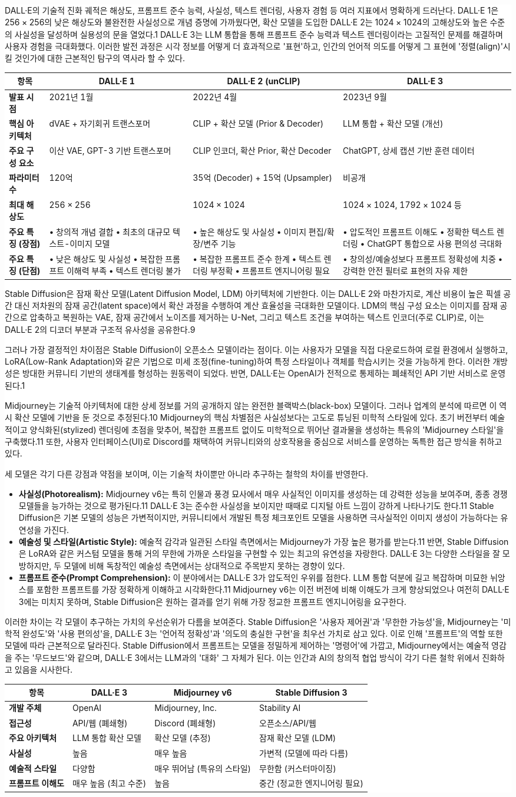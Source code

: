 
DALL·E의 기술적 진화 궤적은 해상도, 프롬프트 준수 능력, 사실성, 텍스트 렌더링, 사용자 경험 등 여러 지표에서 명확하게 드러난다. DALL·E 1은 $256 \times 256$의 낮은 해상도와 불완전한 사실성으로 개념 증명에 가까웠다면, 확산 모델을 도입한 DALL·E 2는 $1024 \times 1024$의 고해상도와 높은 수준의 사실성을 달성하며 실용성의 문을 열었다.1 DALL·E 3는 LLM 통합을 통해 프롬프트 준수 능력과 텍스트 렌더링이라는 고질적인 문제를 해결하며 사용자 경험을 극대화했다. 이러한 발전 과정은 시각 정보를 어떻게 더 효과적으로 '표현'하고, 인간의 언어적 의도를 어떻게 그 표현에 '정렬(align)'시킬 것인가에 대한 근본적인 탐구의 역사라 할 수 있다.

| 항목                 | DALL·E 1                                                     | DALL·E 2 (unCLIP)                                            | DALL·E 3                                                     |
| -------------------- | ------------------------------------------------------------ | ------------------------------------------------------------ | ------------------------------------------------------------ |
| **발표 시점**        | 2021년 1월                                                   | 2022년 4월                                                   | 2023년 9월                                                   |
| **핵심 아키텍처**    | dVAE + 자기회귀 트랜스포머                                   | CLIP + 확산 모델 (Prior & Decoder)                           | LLM 통합 + 확산 모델 (개선)                                  |
| **주요 구성 요소**   | 이산 VAE, GPT-3 기반 트랜스포머                              | CLIP 인코더, 확산 Prior, 확산 Decoder                        | ChatGPT, 상세 캡션 기반 훈련 데이터                          |
| **파라미터 수**      | 120억                                                        | 35억 (Decoder) + 15억 (Upsampler)                            | 비공개                                                       |
| **최대 해상도**      | $256 \times 256$                                             | $1024 \times 1024$                                           | $1024 \times 1024$, $1792 \times 1024$ 등                    |
| **주요 특징 (장점)** | • 창의적 개념 결합 • 최초의 대규모 텍스트-이미지 모델        | • 높은 해상도 및 사실성 • 이미지 편집/확장/변주 기능         | • 압도적인 프롬프트 이해도 • 정확한 텍스트 렌더링 • ChatGPT 통합으로 사용 편의성 극대화 |
| **주요 특징 (단점)** | • 낮은 해상도 및 사실성 • 복잡한 프롬프트 이해력 부족 • 텍스트 렌더링 불가 | • 복잡한 프롬프트 준수 한계 • 텍스트 렌더링 부정확 • 프롬프트 엔지니어링 필요 | • 창의성/예술성보다 프롬프트 정확성에 치중 • 강력한 안전 필터로 표현의 자유 제한 |




Stable Diffusion은 잠재 확산 모델(Latent Diffusion Model, LDM) 아키텍처에 기반한다. 이는 DALL·E 2와 마찬가지로, 계산 비용이 높은 픽셀 공간 대신 저차원의 잠재 공간(latent space)에서 확산 과정을 수행하여 계산 효율성을 극대화한 모델이다. LDM의 핵심 구성 요소는 이미지를 잠재 공간으로 압축하고 복원하는 VAE, 잠재 공간에서 노이즈를 제거하는 U-Net, 그리고 텍스트 조건을 부여하는 텍스트 인코더(주로 CLIP)로, 이는 DALL·E 2의 디코더 부분과 구조적 유사성을 공유한다.9

그러나 가장 결정적인 차이점은 Stable Diffusion이 오픈소스 모델이라는 점이다. 이는 사용자가 모델을 직접 다운로드하여 로컬 환경에서 실행하고, LoRA(Low-Rank Adaptation)와 같은 기법으로 미세 조정(fine-tuning)하여 특정 스타일이나 객체를 학습시키는 것을 가능하게 한다. 이러한 개방성은 방대한 커뮤니티 기반의 생태계를 형성하는 원동력이 되었다. 반면, DALL·E는 OpenAI가 전적으로 통제하는 폐쇄적인 API 기반 서비스로 운영된다.1


Midjourney는 기술적 아키텍처에 대한 상세 정보를 거의 공개하지 않는 완전한 블랙박스(black-box) 모델이다. 그러나 업계의 분석에 따르면 이 역시 확산 모델에 기반을 둔 것으로 추정된다.10 Midjourney의 핵심 차별점은 사실성보다는 고도로 튜닝된 미학적 스타일에 있다. 초기 버전부터 예술적이고 양식화된(stylized) 렌더링에 초점을 맞추어, 복잡한 프롬프트 없이도 미학적으로 뛰어난 결과물을 생성하는 특유의 'Midjourney 스타일'을 구축했다.11 또한, 사용자 인터페이스(UI)로 Discord를 채택하여 커뮤니티와의 상호작용을 중심으로 서비스를 운영하는 독특한 접근 방식을 취하고 있다.


세 모델은 각기 다른 강점과 약점을 보이며, 이는 기술적 차이뿐만 아니라 추구하는 철학의 차이를 반영한다.

- **사실성(Photorealism):** Midjourney v6는 특히 인물과 풍경 묘사에서 매우 사실적인 이미지를 생성하는 데 강력한 성능을 보여주며, 종종 경쟁 모델들을 능가하는 것으로 평가된다.11 DALL·E 3는 준수한 사실성을 보이지만 때때로 디지털 아트 느낌이 강하게 나타나기도 한다.11 Stable Diffusion은 기본 모델의 성능은 가변적이지만, 커뮤니티에서 개발된 특정 체크포인트 모델을 사용하면 극사실적인 이미지 생성이 가능하다는 유연성을 가진다.
- **예술성 및 스타일(Artistic Style):** 예술적 감각과 일관된 스타일 측면에서는 Midjourney가 가장 높은 평가를 받는다.11 반면, Stable Diffusion은 LoRA와 같은 커스텀 모델을 통해 거의 무한에 가까운 스타일을 구현할 수 있는 최고의 유연성을 자랑한다. DALL·E 3는 다양한 스타일을 잘 모방하지만, 두 모델에 비해 독창적인 예술성 측면에서는 상대적으로 주목받지 못하는 경향이 있다.
- **프롬프트 준수(Prompt Comprehension):** 이 분야에서는 DALL·E 3가 압도적인 우위를 점한다. LLM 통합 덕분에 길고 복잡하며 미묘한 뉘앙스를 포함한 프롬프트를 가장 정확하게 이해하고 시각화한다.11 Midjourney v6는 이전 버전에 비해 이해도가 크게 향상되었으나 여전히 DALL·E 3에는 미치지 못하며, Stable Diffusion은 원하는 결과를 얻기 위해 가장 정교한 프롬프트 엔지니어링을 요구한다.

이러한 차이는 각 모델이 추구하는 가치의 우선순위가 다름을 보여준다. Stable Diffusion은 '사용자 제어권'과 '무한한 가능성'을, Midjourney는 '미학적 완성도'와 '사용 편의성'을, DALL·E 3는 '언어적 정확성'과 '의도의 충실한 구현'을 최우선 가치로 삼고 있다. 이로 인해 '프롬프트'의 역할 또한 모델에 따라 근본적으로 달라진다. Stable Diffusion에서 프롬프트는 모델을 정밀하게 제어하는 '명령어'에 가깝고, Midjourney에서는 예술적 영감을 주는 '무드보드'와 같으며, DALL·E 3에서는 LLM과의 '대화' 그 자체가 된다. 이는 인간과 AI의 창의적 협업 방식이 각기 다른 철학 위에서 진화하고 있음을 시사한다.

| 항목                 | DALL·E 3                     | Midjourney v6               | Stable Diffusion 3            |
| -------------------- | ---------------------------- | --------------------------- | ----------------------------- |
| **개발 주체**        | OpenAI                       | Midjourney, Inc.            | Stability AI                  |
| **접근성**           | API/웹 (폐쇄형)              | Discord (폐쇄형)            | 오픈소스/API/웹               |
| **주요 아키텍처**    | LLM 통합 확산 모델           | 확산 모델 (추정)            | 잠재 확산 모델 (LDM)          |
| **사실성**           | 높음                         | 매우 높음                   | 가변적 (모델에 따라 다름)     |
| **예술적 스타일**    | 다양함                       | 매우 뛰어남 (특유의 스타일) | 무한함 (커스터마이징)         |
| **프롬프트 이해도**  | 매우 높음 (최고 수준)        | 높음                        | 중간 (정교한 엔지니어링 필요) |